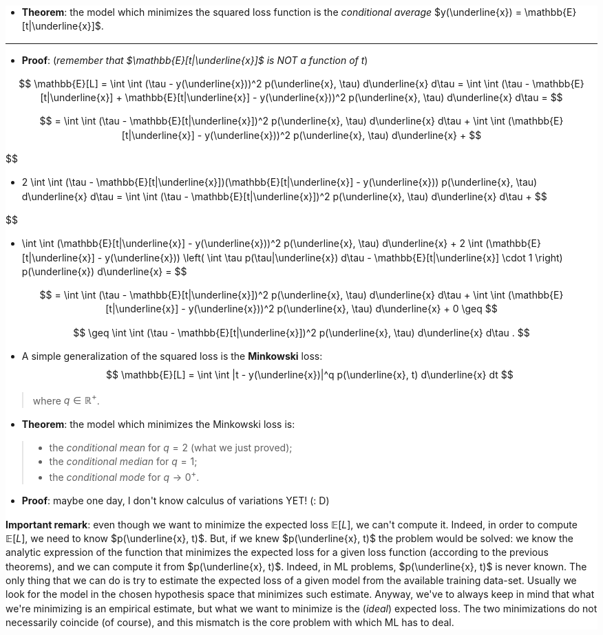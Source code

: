 - **Theorem**: the model which minimizes the squared loss function is the _conditional average_ $y(\underline{x}) = \mathbb{E}[t|\underline{x}]$.

---

- **Proof**: (_remember that $\mathbb{E}[t|\underline{x}]$ is NOT a function of $t$_)

$$
\mathbb{E}[L] = \int \int (\tau - y(\underline{x}))^2 p(\underline{x}, \tau) d\underline{x} d\tau = \int \int (\tau - \mathbb{E}[t|\underline{x}] + \mathbb{E}[t|\underline{x}] - y(\underline{x}))^2 p(\underline{x}, \tau) d\underline{x} d\tau = 
$$

$$
= \int \int (\tau - \mathbb{E}[t|\underline{x}])^2 p(\underline{x}, \tau) d\underline{x} d\tau + \int \int (\mathbb{E}[t|\underline{x}] - y(\underline{x}))^2 p(\underline{x}, \tau) d\underline{x} +
$$

$$
+ 2 \int \int (\tau - \mathbb{E}[t|\underline{x}])(\mathbb{E}[t|\underline{x}] - y(\underline{x})) p(\underline{x}, \tau) d\underline{x} d\tau = \int \int (\tau - \mathbb{E}[t|\underline{x}])^2 p(\underline{x}, \tau) d\underline{x} d\tau + 
$$

$$
+ \int \int (\mathbb{E}[t|\underline{x}] - y(\underline{x}))^2 p(\underline{x}, \tau) d\underline{x} + 2 \int (\mathbb{E}[t|\underline{x}] - y(\underline{x})) \left( \int \tau p(\tau|\underline{x}) d\tau - \mathbb{E}[t|\underline{x}] \cdot 1 \right) p(\underline{x}) d\underline{x} =
$$

$$
= \int \int (\tau - \mathbb{E}[t|\underline{x}])^2 p(\underline{x}, \tau) d\underline{x} d\tau + \int \int (\mathbb{E}[t|\underline{x}] - y(\underline{x}))^2 p(\underline{x}, \tau) d\underline{x} + 0 \geq
$$

$$
\geq \int \int (\tau - \mathbb{E}[t|\underline{x}])^2 p(\underline{x}, \tau) d\underline{x} d\tau .
$$

- A simple generalization of the squared loss is the **Minkowski** loss:
$$
\mathbb{E}[L] = \int \int |t - y(\underline{x})|^q p(\underline{x}, t) d\underline{x} dt
$$
> where $q \in \mathbb{R}^+$.

- **Theorem**: the model which minimizes the Minkowski loss is:
> - the _conditional mean_ for $q = 2$ (what we just proved);
> - the _conditional median_ for $q = 1$;
> - the _conditional mode_ for $q \rightarrow 0^+$.

- **Proof**: maybe one day, I don't know calculus of variations YET! (: D)

**Important remark**: even though we want to minimize the expected loss $\mathbb{E}[L]$, we can't compute it. Indeed, in order to compute $\mathbb{E}[L]$, we need to know $p(\underline{x}, t)$. But, if we knew $p(\underline{x}, t)$ the problem would be solved: we know the analytic expression of the function that minimizes the expected loss for a given loss function (according to the previous theorems), and we can compute it from $p(\underline{x}, t)$. Indeed, in ML problems, $p(\underline{x}, t)$ is never known. The only thing that we can do is try to estimate the expected loss of a given model from the available training data-set. Usually we look for the model in the chosen hypothesis space that minimizes such estimate. Anyway, we've to always keep in mind that what we're minimizing is an empirical estimate, but what we want to minimize is the (_ideal_) expected loss. The two minimizations do not necessarily coincide (of course), and this mismatch is the core problem with which ML has to deal.
